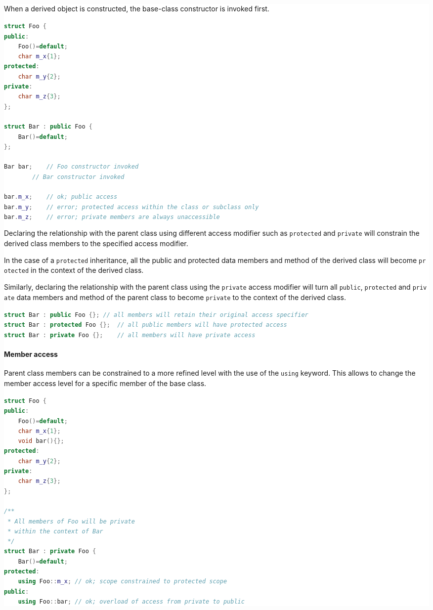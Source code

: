 When a derived object is constructed, the base-class constructor is invoked first. 

```c++
struct Foo {
public:
    Foo()=default;
    char m_x{1};
protected:
    char m_y{2};
private:
    char m_z{3};
};

struct Bar : public Foo {  
    Bar()=default;
};

Bar bar;	// Foo constructor invoked
		// Bar constructor invoked

bar.m_x;	// ok; public access
bar.m_y;	// error; protected access within the class or subclass only
bar.m_z;	// error; private members are always unaccessible
```

Declaring the relationship with the parent class using different access modifier such as `protected` and `private` will constrain the derived class members to the specified access modifier. 

In the case of a `protected` inheritance, all the public and protected data members and method of the derived class will become `protected` in the context of the derived class.

Similarly, declaring the relationship with the parent class using the `private` access modifier will turn all `public`, `protected` and `private` data members and method of the parent class to become `private` to the context of the derived class.

```c++
struct Bar : public Foo {};	// all members will retain their original access specifier
struct Bar : protected Foo {}; 	// all public members will have protected access
struct Bar : private Foo {};	// all members will have private access
```

#### Member access 

Parent class members can be constrained to a more refined level with the use of the `using` keyword. This allows to change the member access level for a specific member of the base class.

```c++
struct Foo {
public:
    Foo()=default;
    char m_x{1};
    void bar(){};
protected:
    char m_y{2};
private:
    char m_z{3};
};

/**
 * All members of Foo will be private 
 * within the context of Bar
 */
struct Bar : private Foo {  
    Bar()=default;
protected:
    using Foo::m_x; // ok; scope constrained to protected scope
public:
    using Foo::bar; // ok; overload of access from private to public
```